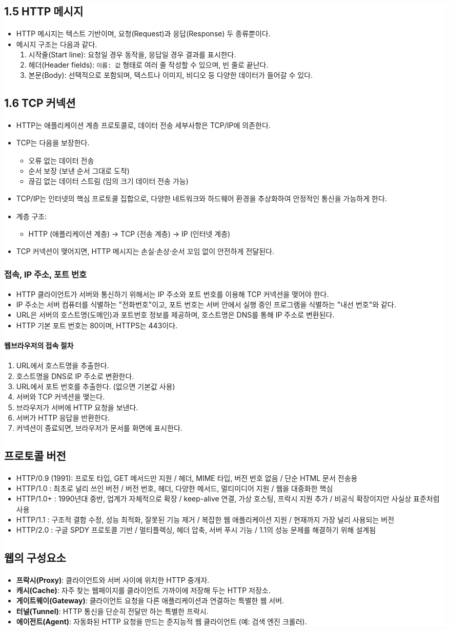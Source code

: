 ## 1.5 HTTP 메시지

- HTTP 메시지는 텍스트 기반이며, 요청(Request)과 응답(Response) 두 종류뿐이다.
- 메시지 구조는 다음과 같다.
  1. 시작줄(Start line): 요청일 경우 동작을, 응답일 경우 결과를 표시한다.
  2. 헤더(Header fields): `이름: 값` 형태로 여러 줄 작성할 수 있으며, 빈 줄로 끝난다.
  3. 본문(Body): 선택적으로 포함되며, 텍스트나 이미지, 비디오 등 다양한 데이터가 들어갈 수 있다.

## 1.6 TCP 커넥션

- HTTP는 애플리케이션 계층 프로토콜로, 데이터 전송 세부사항은 TCP/IP에 의존한다.
- TCP는 다음을 보장한다.

  - 오류 없는 데이터 전송
  - 순서 보장 (보낸 순서 그대로 도착)
  - 끊김 없는 데이터 스트림 (임의 크기 데이터 전송 가능)

- TCP/IP는 인터넷의 핵심 프로토콜 집합으로, 다양한 네트워크와 하드웨어 환경을 추상화하여 안정적인 통신을 가능하게 한다.

- 계층 구조:

  - HTTP (애플리케이션 계층) → TCP (전송 계층) → IP (인터넷 계층)

- TCP 커넥션이 맺어지면, HTTP 메시지는 손실·손상·순서 꼬임 없이 안전하게 전달된다.

### 접속, IP 주소, 포트 번호

- HTTP 클라이언트가 서버와 통신하기 위해서는 IP 주소와 포트 번호를 이용해 TCP 커넥션을 맺어야 한다.
- IP 주소는 서버 컴퓨터를 식별하는 "전화번호"이고, 포트 번호는 서버 안에서 실행 중인 프로그램을 식별하는 "내선 번호"와 같다.
- URL은 서버의 호스트명(도메인)과 포트번호 정보를 제공하며, 호스트명은 DNS를 통해 IP 주소로 변환된다.
- HTTP 기본 포트 번호는 80이며, HTTPS는 443이다.

#### 웹브라우저의 접속 절차

1. URL에서 호스트명을 추출한다.
2. 호스트명을 DNS로 IP 주소로 변환한다.
3. URL에서 포트 번호를 추출한다. (없으면 기본값 사용)
4. 서버와 TCP 커넥션을 맺는다.
5. 브라우저가 서버에 HTTP 요청을 보낸다.
6. 서버가 HTTP 응답을 반환한다.
7. 커넥션이 종료되면, 브라우저가 문서를 화면에 표시한다.

## 프로토콜 버전

- HTTP/0.9 (1991): 프로토 타입, GET 메서드만 지원 / 헤더, MIME 타입, 버전 번호 없음 / 단순 HTML 문서 전송용
- HTTP/1.0 : 최초로 널리 쓰인 버전 / 버전 번호, 헤더, 다양한 메서드, 멀티미디어 지원 / 웹을 대중화한 핵심
- HTTP/1.0+ : 1990년대 중반, 업계가 자체적으로 확장 / keep-alive 연결, 가상 호스팅, 프락시 지원 추가 / 비공식 확장이지만 사실상 표준처럼 사용
- HTTP/1.1 : 구조적 결함 수정, 성능 최적화, 잘못된 기능 제거 / 복잡한 웹 애플리케이션 지원 / 현재까지 가장 널리 사용되는 버전
- HTTP/2.0 : 구글 SPDY 프로토콜 기반 / 멀티플렉싱, 헤더 압축, 서버 푸시 기능 / 1.1의 성능 문제를 해결하기 위해 설계됨

## 웹의 구성요소

- **프락시(Proxy)**: 클라이언트와 서버 사이에 위치한 HTTP 중개자.
- **캐시(Cache)**: 자주 찾는 웹페이지를 클라이언트 가까이에 저장해 두는 HTTP 저장소.
- **게이트웨이(Gateway)**: 클라이언트 요청을 다른 애플리케이션과 연결하는 특별한 웹 서버.
- **터널(Tunnel)**: HTTP 통신을 단순히 전달만 하는 특별한 프락시.
- **에이전트(Agent)**: 자동화된 HTTP 요청을 만드는 준지능적 웹 클라이언트 (예: 검색 엔진 크롤러).

